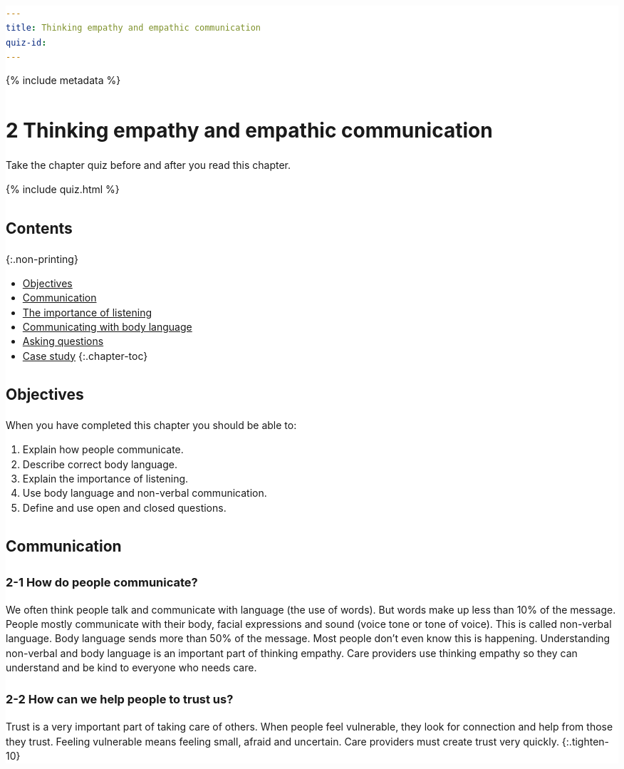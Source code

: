 ```yaml
---
title: Thinking empathy and empathic communication
quiz-id: 
---
```


{% include metadata %}

# **2** Thinking empathy and empathic communication

Take the chapter quiz before and after you read this chapter.

{% include quiz.html %}

## Contents
{:.non-printing}

* [Objectives](#objectives)
* [Communication](#communication)
* [The importance of listening](#the-importance-of-listening)
* [Communicating with body language](#communicating-with-body-language)
* [Asking questions](#asking-questions)
* [Case study](#case-study)
{:.chapter-toc}

## Objectives

When you have completed this chapter you should be able to:

1. Explain how people communicate.
2. Describe correct body language.
3. Explain the importance of listening.
4. Use body language and non-verbal communication.
5. Define and use open and closed questions.

## Communication

### 2-1 How do people communicate?

We often think people talk and communicate with language (the use of words). But words make up less than 10% of the message. People mostly communicate with their body, facial expressions and sound (voice tone or tone of voice). This is called non-verbal language. Body language sends more than 50% of the message. Most people don’t even know this is happening. Understanding non-verbal and body language is an important part of thinking empathy. Care providers use thinking empathy so they can understand and be kind to everyone who needs care.

### 2-2 How can we help people to trust us?

Trust is a very important part of taking care of others. When people feel vulnerable, they look for connection and help from those they trust. Feeling vulnerable means feeling small, afraid and uncertain. Care providers must create trust very quickly.
{:.tighten-10}
